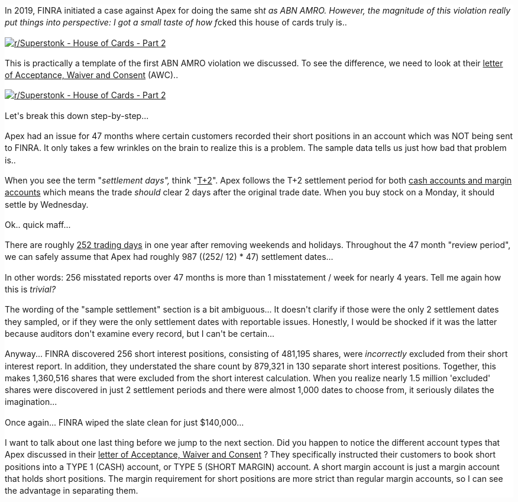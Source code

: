 In 2019, FINRA initiated a case against Apex for doing the same sh*t as ABN AMRO. However, the magnitude of this violation really put things into perspective: I got a small taste of how f*cked this house of cards truly is..

[![r/Superstonk - House of Cards - Part 2](https://preview.redd.it/u1b4zh6m7k171.jpg?width=1076&format=pjpg&auto=webp&s=0f14f5fa49e73dad79ff605464fc1c64fa73f5bd)](https://preview.redd.it/u1b4zh6m7k171.jpg?width=1076&format=pjpg&auto=webp&s=0f14f5fa49e73dad79ff605464fc1c64fa73f5bd)

This is practically a template of the first ABN AMRO violation we discussed. To see the difference, we need to look at their [letter of Acceptance, Waiver and Consent](https://www.finra.org/sites/default/files/fda_documents/2016049448301%20Apex%20Clearing%20Corporation%20CRD%2013071%20AWC%20va%20%282019-1573777189509%29.pdf) (AWC)..

[![r/Superstonk - House of Cards - Part 2](https://preview.redd.it/zaiywobp7k171.jpg?width=938&format=pjpg&auto=webp&s=7fe2d2323e757efcdedf2ab22aa1ff34e10d7d55)](https://preview.redd.it/zaiywobp7k171.jpg?width=938&format=pjpg&auto=webp&s=7fe2d2323e757efcdedf2ab22aa1ff34e10d7d55)

Let's break this down step-by-step...

Apex had an issue for 47 months where certain customers recorded their short positions in an account which was NOT being sent to FINRA. It only takes a few wrinkles on the brain to realize this is a problem. The sample data tells us just how bad that problem is..

When you see the term "*settlement days",* think "[T+2](https://www.schwab.com/resource-center/insights/content/stock-settlement-why-you-need-to-understand-t2-timeline#:~:text=the%20seller's%20account.-,When%20does%20settlement%20occur%3F,would%20typically%20settle%20on%20Wednesday.)". Apex follows the T+2 settlement period for both [cash accounts and margin accounts](https://www.apexclearing.com/wp-content/uploads/2020/01/Apex-Customer-Information-Brochure-2019.pdf) which means the trade *should* clear 2 days after the original trade date. When you buy stock on a Monday, it should settle by Wednesday.

Ok.. quick maff...

There are roughly [252 trading days](https://therobusttrader.com/how-many-trading-days-are-there-in-a-year/) in one year after removing weekends and holidays. Throughout the 47 month "review period", we can safely assume that Apex had roughly 987 ((252/ 12) * 47) settlement dates...

In other words: 256 misstated reports over 47 months is more than 1 misstatement / week for nearly 4 years. Tell me again how this is *trivial?*

The wording of the "sample settlement" section is a bit ambiguous... It doesn't clarify if those were the only 2 settlement dates they sampled, or if they were the only settlement dates with reportable issues. Honestly, I would be shocked if it was the latter because auditors don't examine every record, but I can't be certain...

Anyway... FINRA discovered 256 short interest positions, consisting of 481,195 shares, were *incorrectly* excluded from their short interest report. In addition, they understated the share count by 879,321 in 130 separate short interest positions. Together, this makes 1,360,516 shares that were excluded from the short interest calculation. When you realize nearly 1.5 million 'excluded' shares were discovered in just 2 settlement periods and there were almost 1,000 dates to choose from, it seriously dilates the imagination...

Once again... FINRA wiped the slate clean for just $140,000...

I want to talk about one last thing before we jump to the next section. Did you happen to notice the different account types that Apex discussed in their [letter of Acceptance, Waiver and Consent](https://www.finra.org/sites/default/files/fda_documents/2016049448301%20Apex%20Clearing%20Corporation%20CRD%2013071%20AWC%20va%20%282019-1573777189509%29.pdf) ? They specifically instructed their customers to book short positions into a TYPE 1 (CASH) account, or TYPE 5 (SHORT MARGIN) account. A short margin account is just a margin account that holds short positions. The margin requirement for short positions are more strict than regular margin accounts, so I can see the advantage in separating them.
